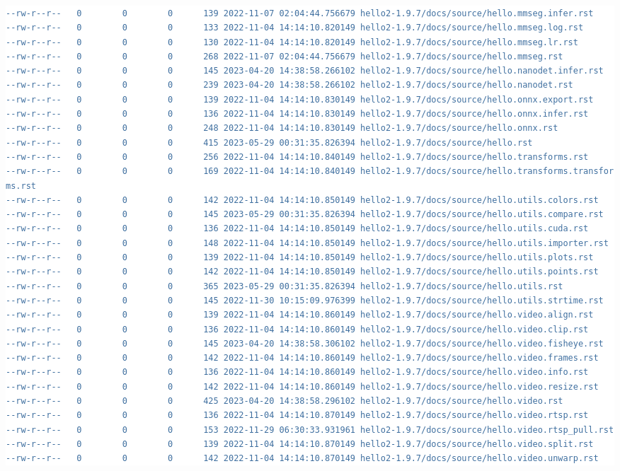 ```diff
--rw-r--r--   0        0        0      139 2022-11-07 02:04:44.756679 hello2-1.9.7/docs/source/hello.mmseg.infer.rst
--rw-r--r--   0        0        0      133 2022-11-04 14:14:10.820149 hello2-1.9.7/docs/source/hello.mmseg.log.rst
--rw-r--r--   0        0        0      130 2022-11-04 14:14:10.820149 hello2-1.9.7/docs/source/hello.mmseg.lr.rst
--rw-r--r--   0        0        0      268 2022-11-07 02:04:44.756679 hello2-1.9.7/docs/source/hello.mmseg.rst
--rw-r--r--   0        0        0      145 2023-04-20 14:38:58.266102 hello2-1.9.7/docs/source/hello.nanodet.infer.rst
--rw-r--r--   0        0        0      239 2023-04-20 14:38:58.266102 hello2-1.9.7/docs/source/hello.nanodet.rst
--rw-r--r--   0        0        0      139 2022-11-04 14:14:10.830149 hello2-1.9.7/docs/source/hello.onnx.export.rst
--rw-r--r--   0        0        0      136 2022-11-04 14:14:10.830149 hello2-1.9.7/docs/source/hello.onnx.infer.rst
--rw-r--r--   0        0        0      248 2022-11-04 14:14:10.830149 hello2-1.9.7/docs/source/hello.onnx.rst
--rw-r--r--   0        0        0      415 2023-05-29 00:31:35.826394 hello2-1.9.7/docs/source/hello.rst
--rw-r--r--   0        0        0      256 2022-11-04 14:14:10.840149 hello2-1.9.7/docs/source/hello.transforms.rst
--rw-r--r--   0        0        0      169 2022-11-04 14:14:10.840149 hello2-1.9.7/docs/source/hello.transforms.transforms.rst
--rw-r--r--   0        0        0      142 2022-11-04 14:14:10.850149 hello2-1.9.7/docs/source/hello.utils.colors.rst
--rw-r--r--   0        0        0      145 2023-05-29 00:31:35.826394 hello2-1.9.7/docs/source/hello.utils.compare.rst
--rw-r--r--   0        0        0      136 2022-11-04 14:14:10.850149 hello2-1.9.7/docs/source/hello.utils.cuda.rst
--rw-r--r--   0        0        0      148 2022-11-04 14:14:10.850149 hello2-1.9.7/docs/source/hello.utils.importer.rst
--rw-r--r--   0        0        0      139 2022-11-04 14:14:10.850149 hello2-1.9.7/docs/source/hello.utils.plots.rst
--rw-r--r--   0        0        0      142 2022-11-04 14:14:10.850149 hello2-1.9.7/docs/source/hello.utils.points.rst
--rw-r--r--   0        0        0      365 2023-05-29 00:31:35.826394 hello2-1.9.7/docs/source/hello.utils.rst
--rw-r--r--   0        0        0      145 2022-11-30 10:15:09.976399 hello2-1.9.7/docs/source/hello.utils.strtime.rst
--rw-r--r--   0        0        0      139 2022-11-04 14:14:10.860149 hello2-1.9.7/docs/source/hello.video.align.rst
--rw-r--r--   0        0        0      136 2022-11-04 14:14:10.860149 hello2-1.9.7/docs/source/hello.video.clip.rst
--rw-r--r--   0        0        0      145 2023-04-20 14:38:58.306102 hello2-1.9.7/docs/source/hello.video.fisheye.rst
--rw-r--r--   0        0        0      142 2022-11-04 14:14:10.860149 hello2-1.9.7/docs/source/hello.video.frames.rst
--rw-r--r--   0        0        0      136 2022-11-04 14:14:10.860149 hello2-1.9.7/docs/source/hello.video.info.rst
--rw-r--r--   0        0        0      142 2022-11-04 14:14:10.860149 hello2-1.9.7/docs/source/hello.video.resize.rst
--rw-r--r--   0        0        0      425 2023-04-20 14:38:58.296102 hello2-1.9.7/docs/source/hello.video.rst
--rw-r--r--   0        0        0      136 2022-11-04 14:14:10.870149 hello2-1.9.7/docs/source/hello.video.rtsp.rst
--rw-r--r--   0        0        0      153 2022-11-29 06:30:33.931961 hello2-1.9.7/docs/source/hello.video.rtsp_pull.rst
--rw-r--r--   0        0        0      139 2022-11-04 14:14:10.870149 hello2-1.9.7/docs/source/hello.video.split.rst
--rw-r--r--   0        0        0      142 2022-11-04 14:14:10.870149 hello2-1.9.7/docs/source/hello.video.unwarp.rst
```